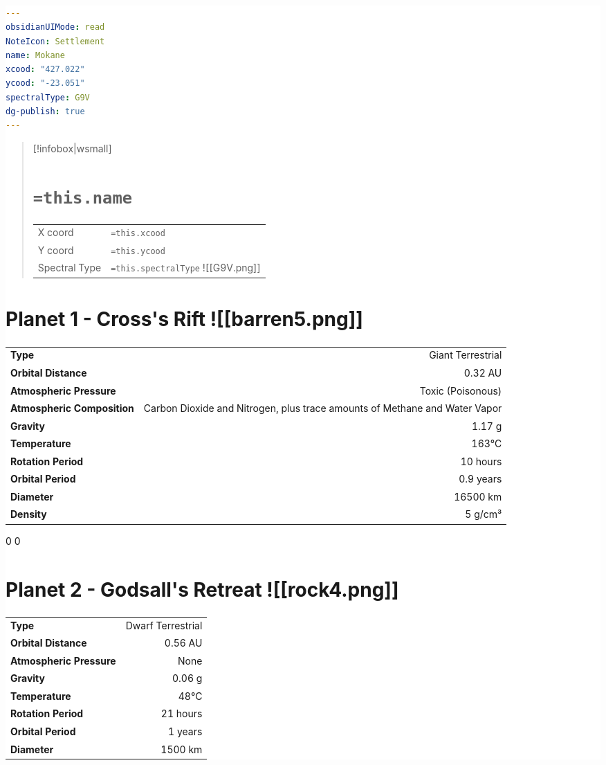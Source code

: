 ```yaml
---
obsidianUIMode: read
NoteIcon: Settlement
name: Mokane
xcood: "427.022"
ycood: "-23.051"
spectralType: G9V
dg-publish: true
---
```

> [!infobox|wsmall]
> # `=this.name`
> | | |
> | - | - |
> | X coord | `=this.xcood` |
> | Y coord| `=this.ycood` |
> | Spectral Type | `=this.spectralType` ![[G9V.png]] |

# Planet 1 - Cross's Rift ![[barren5.png]]
|                             |                           |
| --------------------------- | -------------------------:|
| **Type**                    |             Giant Terrestrial |
| **Orbital Distance**        |   0.32 AU |
| **Atmospheric Pressure**    |       Toxic (Poisonous) |
| **Atmospheric Composition** |      Carbon Dioxide and Nitrogen, plus trace amounts of Methane and Water Vapor |
| **Gravity**                 |        1.17 g |
| **Temperature**             |    163°C |
| **Rotation Period**         |  10 hours |
| **Orbital Period** | 0.9 years |
| **Diameter**                |      16500 km | 
| **Density**                 |    5 g/cm³ |



0
0



# Planet 2 - Godsall's Retreat ![[rock4.png]]
|                             |                           |
| --------------------------- | -------------------------:|
| **Type**                    |             Dwarf Terrestrial |
| **Orbital Distance**        |   0.56 AU |
| **Atmospheric Pressure**    |       None |
| **Gravity**                 |        0.06 g |
| **Temperature**             |    48°C |
| **Rotation Period**         |  21 hours |
| **Orbital Period** | 1 years |
| **Diameter**                |      1500 km | 
